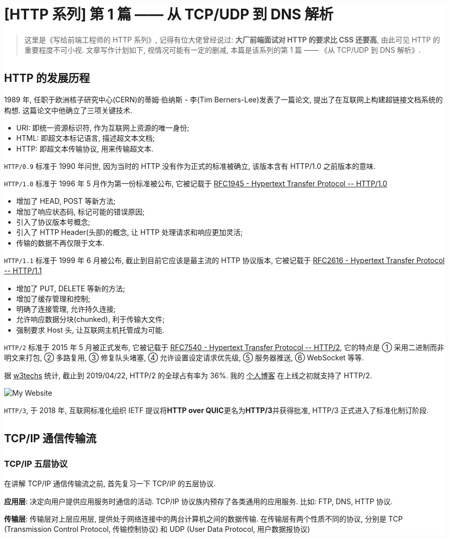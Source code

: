 # [HTTP 系列] 第 1 篇 —— 从 TCP/UDP 到 DNS 解析

> 这里是《写给前端工程师的 HTTP 系列》, 记得有位大佬曾经说过: **大厂前端面试对 HTTP 的要求比 CSS 还要高**, 由此可见 HTTP 的重要程度不可小视. 文章写作计划如下, 视情况可能有一定的删减, 本篇是该系列的第 1 篇 —— 《从 TCP/UDP 到 DNS 解析》.

## HTTP 的发展历程

1989 年, 任职于欧洲核子研究中心(CERN)的蒂姆·伯纳斯 - 李(Tim Berners-Lee)发表了一篇论文, 提出了在互联网上构建超链接文档系统的构想. 这篇论文中他确立了三项关键技术.

- URI: 即统一资源标识符, 作为互联网上资源的唯一身份;
- HTML: 即超文本标记语言, 描述超文本文档;
- HTTP: 即超文本传输协议, 用来传输超文本.

`HTTP/0.9` 标准于 1990 年问世, 因为当时的 HTTP 没有作为正式的标准被确立, 该版本含有 HTTP/1.0 之前版本的意味.

`HTTP/1.0` 标准于 1996 年 5 月作为第一份标准被公布, 它被记载于 [RFC1945 - Hypertext Transfer Protocol -- HTTP/1.0](http://www.ietf.org/rfc/rfc1945.txt)

- 增加了 HEAD, POST 等新方法;
- 增加了响应状态码, 标记可能的错误原因;
- 引入了协议版本号概念;
- 引入了 HTTP Header(头部)的概念, 让 HTTP 处理请求和响应更加灵活;
- 传输的数据不再仅限于文本.

`HTTP/1.1` 标准于 1999 年 6 月被公布, 截止到目前它应该是最主流的 HTTP 协议版本, 它被记载于 [RFC2616 - Hypertext Transfer Protocol -- HTTP/1.1](http://www.ietf.org/rfc/rfc2616.txt)

- 增加了 PUT, DELETE 等新的方法;
- 增加了缓存管理和控制;
- 明确了连接管理, 允许持久连接;
- 允许响应数据分块(chunked), 利于传输大文件;
- 强制要求 Host 头, 让互联网主机托管成为可能.

`HTTP/2` 标准于 2015 年 5 月被正式发布, 它被记载于 [RFC7540 - Hypertext Transfer Protocol -- HTTP/2](http://www.ietf.org/rfc/rfc7540.txt), 它的特点是 ① 采用二进制而非明文来打包, ② 多路复用, ③ 修复队头堵塞, ④ 允许设置设定请求优先级, ⑤ 服务器推送, ⑥ WebSocket 等等.

据 [w3techs](https://w3techs.com/technologies/details/ce-http2/all/all) 统计, 截止到 2019/04/22, HTTP/2 的全球占有率为 36%. 我的 [个人博客](https://yanceyleo.com) 在上线之初就支持了 HTTP/2.

![My Website](https://edge.yancey.app/beg/Jietu20190422-104131%402x.jpg)

`HTTP/3`, 于 2018 年, 互联网标准化组织 IETF 提议将**HTTP over QUIC**更名为**HTTP/3**并获得批准, HTTP/3 正式进入了标准化制订阶段.

## TCP/IP 通信传输流

### TCP/IP 五层协议

在讲解 TCP/IP 通信传输流之前, 首先复习一下 TCP/IP 的五层协议.

**应用层**: 决定向用户提供应用服务时通信的活动. TCP/IP 协议族内预存了各类通用的应用服务. 比如: FTP, DNS, HTTP 协议.

**传输层**: 传输层对上层应用层, 提供处于网络连接中的两台计算机之间的数据传输. 在传输层有两个性质不同的协议, 分别是 TCP (Transmission Control Protocol, 传输控制协议) 和 UDP (User Data Protocol, 用户数据报协议)
